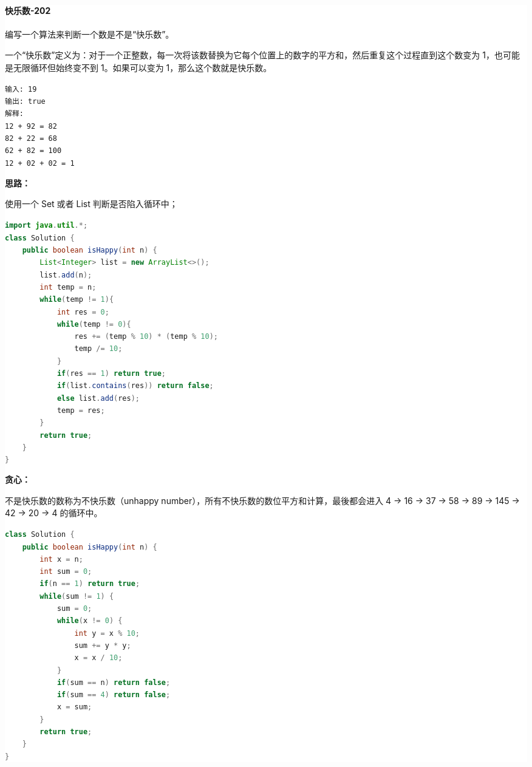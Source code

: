 

#### 快乐数-202

编写一个算法来判断一个数是不是“快乐数”。

一个“快乐数”定义为：对于一个正整数，每一次将该数替换为它每个位置上的数字的平方和，然后重复这个过程直到这个数变为 1，也可能是无限循环但始终变不到 1。如果可以变为 1，那么这个数就是快乐数。

```html
输入: 19
输出: true
解释: 
12 + 92 = 82
82 + 22 = 68
62 + 82 = 100
12 + 02 + 02 = 1
```

**思路：**

使用一个 Set 或者 List 判断是否陷入循环中；

```java
import java.util.*;
class Solution {
    public boolean isHappy(int n) {
        List<Integer> list = new ArrayList<>();
        list.add(n);
        int temp = n;
        while(temp != 1){
            int res = 0;
            while(temp != 0){
                res += (temp % 10) * (temp % 10);
                temp /= 10;
            }
            if(res == 1) return true;
            if(list.contains(res)) return false;
            else list.add(res);
            temp = res;
        }
        return true;
    }
}
```

**贪心：**

不是快乐数的数称为不快乐数（unhappy number），所有不快乐数的数位平方和计算，最後都会进入 4 → 16 → 37 → 58 → 89 → 145 → 42 → 20 → 4 的循环中。

```java
class Solution {
    public boolean isHappy(int n) {
        int x = n;
        int sum = 0;
        if(n == 1) return true;
        while(sum != 1) {
            sum = 0;
            while(x != 0) {
                int y = x % 10;
                sum += y * y;
                x = x / 10;
            }
            if(sum == n) return false;
            if(sum == 4) return false;
            x = sum;
        }
        return true;
    }
}
```